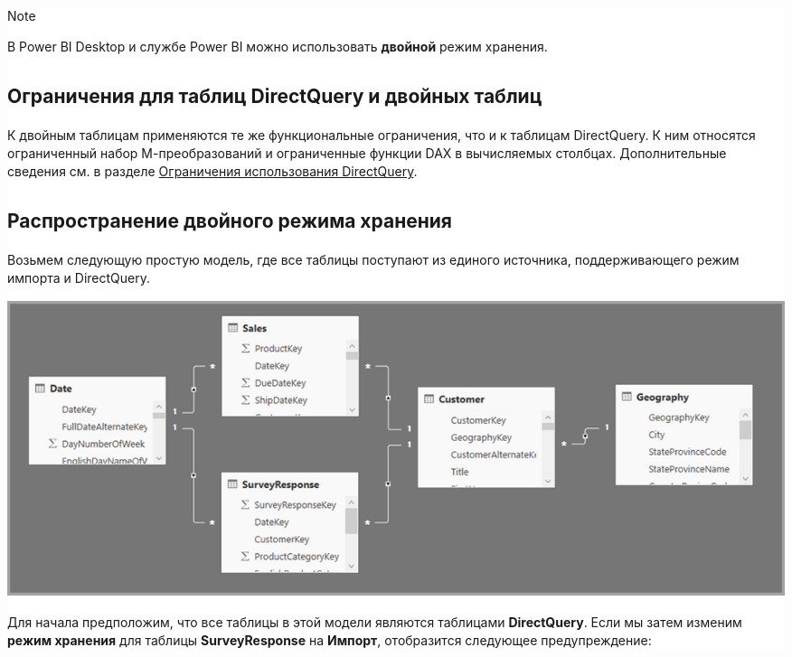 > [!NOTE]
> В Power BI Desktop и службе Power BI можно использовать **двойной** режим хранения.


## <a name="constraints-on-directquery-and-dual-tables"></a>Ограничения для таблиц DirectQuery и двойных таблиц

К двойным таблицам применяются те же функциональные ограничения, что и к таблицам DirectQuery. К ним относятся ограниченный набор М-преобразований и ограниченные функции DAX в вычисляемых столбцах. Дополнительные сведения см. в разделе [Ограничения использования DirectQuery](../connect-data/desktop-directquery-about.md#implications-of-using-directquery).

## <a name="propagation-of-the-dual-setting"></a>Распространение двойного режима хранения
Возьмем следующую простую модель, где все таблицы поступают из единого источника, поддерживающего режим импорта и DirectQuery.

![Пример представления связей для режима хранения](media/desktop-storage-mode/storage-mode-04.png)

Для начала предположим, что все таблицы в этой модели являются таблицами **DirectQuery**. Если мы затем изменим **режим хранения** для таблицы **SurveyResponse** на **Импорт**, отобразится следующее предупреждение:
